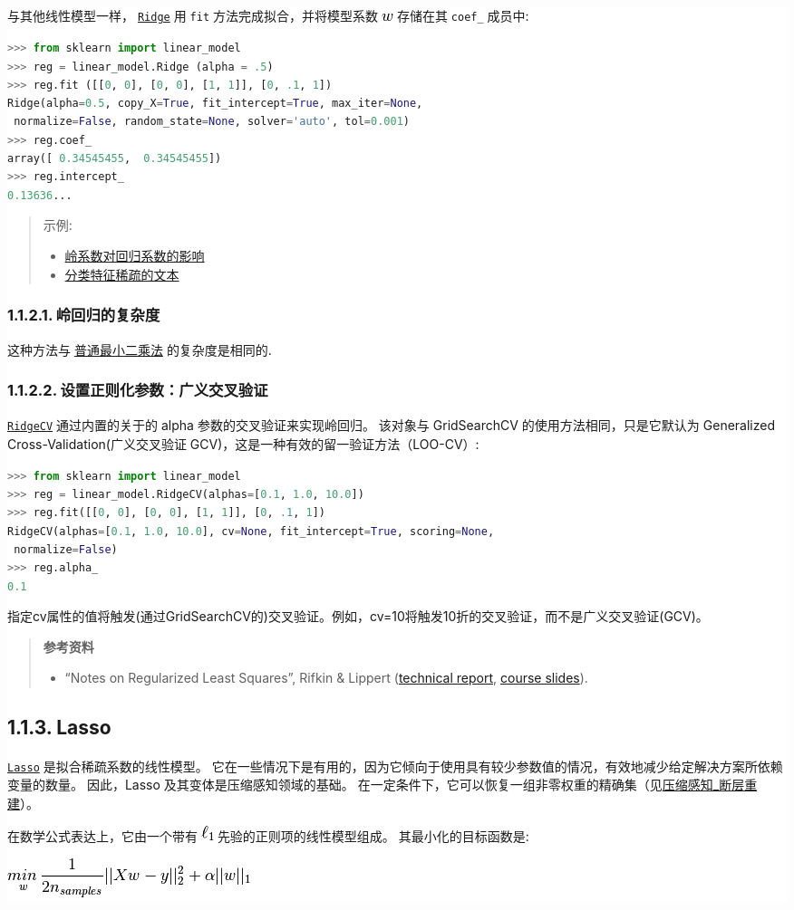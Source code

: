 与其他线性模型一样， [`Ridge`](https://scikit-learn.org/stable/modules/generated/sklearn.linear_model.Ridge.html#sklearn.linear_model.Ridge) 用 `fit` 方法完成拟合，并将模型系数 ![w](img/8a58e8df6a985a3273e39bac7dd72b1f.jpg) 存储在其 `coef_` 成员中:

```py
>>> from sklearn import linear_model
>>> reg = linear_model.Ridge (alpha = .5)
>>> reg.fit ([[0, 0], [0, 0], [1, 1]], [0, .1, 1])
Ridge(alpha=0.5, copy_X=True, fit_intercept=True, max_iter=None,
 normalize=False, random_state=None, solver='auto', tol=0.001)
>>> reg.coef_
array([ 0.34545455,  0.34545455])
>>> reg.intercept_
0.13636...

```

> 示例:
>* [岭系数对回归系数的影响](../stable/auto_examples/linear_model/plot_ridge_path.ipynb)
>* [分类特征稀疏的文本](https://scikit-learn.org/stable/auto_examples/text/plot_document_classification_20newsgroups.html)

### 1.1.2.1. 岭回归的复杂度

这种方法与 [普通最小二乘法](#111-普通最小二乘法) 的复杂度是相同的.

### 1.1.2.2. 设置正则化参数：广义交叉验证

[`RidgeCV`](https://scikit-learn.org/stable/modules/generated/sklearn.linear_model.RidgeCV.html#sklearn.linear_model.RidgeCV) 通过内置的关于的 alpha 参数的交叉验证来实现岭回归。 该对象与 GridSearchCV 的使用方法相同，只是它默认为 Generalized Cross-Validation(广义交叉验证 GCV)，这是一种有效的留一验证方法（LOO-CV）:

```py
>>> from sklearn import linear_model
>>> reg = linear_model.RidgeCV(alphas=[0.1, 1.0, 10.0])
>>> reg.fit([[0, 0], [0, 0], [1, 1]], [0, .1, 1])       
RidgeCV(alphas=[0.1, 1.0, 10.0], cv=None, fit_intercept=True, scoring=None,
 normalize=False)
>>> reg.alpha_                                      
0.1

```

指定cv属性的值将触发(通过GridSearchCV的)交叉验证。例如，cv=10将触发10折的交叉验证，而不是广义交叉验证(GCV)。

> **参考资料**
>
>*   “Notes on Regularized Least Squares”, Rifkin & Lippert ([technical report](http://cbcl.mit.edu/publications/ps/MIT-CSAIL-TR-2007-025.pdf), [course slides](https://www.mit.edu/~9.520/spring07/Classes/rlsslides.pdf)).

## 1.1.3. Lasso

[`Lasso`](https://scikit-learn.org/stable/modules/generated/sklearn.linear_model.Lasso.html#sklearn.linear_model.Lasso) 是拟合稀疏系数的线性模型。 它在一些情况下是有用的，因为它倾向于使用具有较少参数值的情况，有效地减少给定解决方案所依赖变量的数量。 因此，Lasso 及其变体是压缩感知领域的基础。 在一定条件下，它可以恢复一组非零权重的精确集（见[压缩感知_断层重建](https://scikit-learn.org/stable/auto_examples/applications/plot_tomography_l1_reconstruction.html)）。

在数学公式表达上，它由一个带有 ![\ell_1](img/3bf32d926cdf24f440b6b831f0d9cc37.jpg) 先验的正则项的线性模型组成。 其最小化的目标函数是:

![\underset{w}{min\,} { \frac{1}{2n_{samples}} ||X w - y||_2 ^ 2 + \alpha ||w||_1}](img/187eddee2de4e12860dc001c5f74b2b4.jpg)
